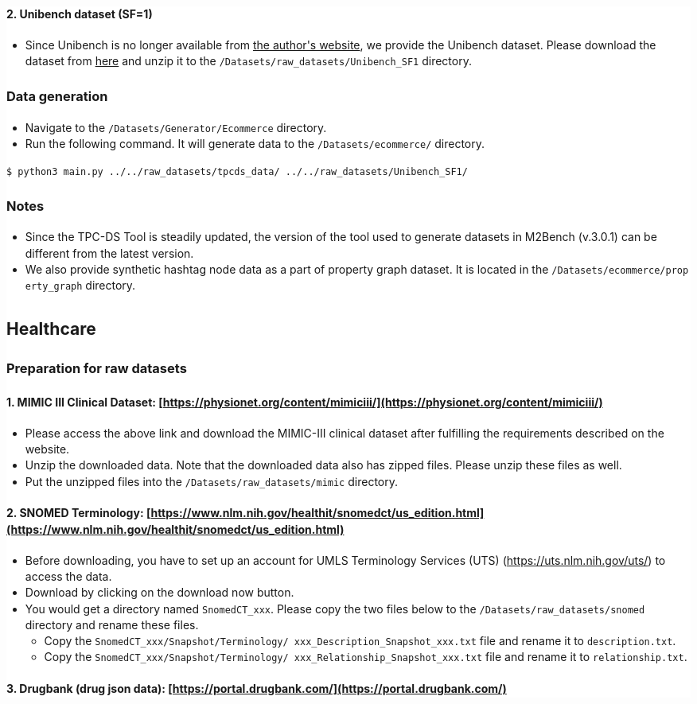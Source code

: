 #### 2. Unibench dataset (SF=1)
- Since Unibench is no longer available from [the author's website](http://udbms.cs.helsinki.fi/?projects/ubench), we provide the Unibench dataset.
Please download the dataset from [here](https://drive.google.com/file/d/1Fai0jkswYn6O7X9Yg7wN5ggF8Qsa_DLf/view?usp=drive_link) and unzip it to the `/Datasets/raw_datasets/Unibench_SF1` directory.


### Data generation
- Navigate to the `/Datasets/Generator/Ecommerce` directory.
- Run the following command. It will generate data to the `/Datasets/ecommerce/` directory.

```bash
$ python3 main.py ../../raw_datasets/tpcds_data/ ../../raw_datasets/Unibench_SF1/
```
    
### Notes
- Since the TPC-DS Tool is steadily updated, the version of the tool used to generate datasets in M2Bench (v.3.0.1) can be different from the latest version.
- We also provide synthetic hashtag node data as a part of property graph dataset. It is located in the `/Datasets/ecommerce/property_graph` directory.


## Healthcare

### Preparation for raw datasets

#### 1. MIMIC III Clinical Dataset: [https://physionet.org/content/mimiciii/](https://physionet.org/content/mimiciii/)

- Please access the above link and download the MIMIC-III clinical dataset after fulfilling the requirements described on the website.
- Unzip the downloaded data. Note that the downloaded data also has zipped files. Please unzip these files as well.
- Put the unzipped files into the `/Datasets/raw_datasets/mimic` directory.

#### 2. SNOMED Terminology: [https://www.nlm.nih.gov/healthit/snomedct/us_edition.html](https://www.nlm.nih.gov/healthit/snomedct/us_edition.html)

- Before downloading, you have to set up an account for UMLS Terminology Services (UTS) (https://uts.nlm.nih.gov/uts/) to access the data.
- Download by clicking on the download now button.
- You would get a directory named `SnomedCT_xxx`. Please copy the two files below to the `/Datasets/raw_datasets/snomed` directory and rename these files. 
    - Copy the `SnomedCT_xxx/Snapshot/Terminology/ xxx_Description_Snapshot_xxx.txt` file and rename it to `description.txt`.
    - Copy the `SnomedCT_xxx/Snapshot/Terminology/ xxx_Relationship_Snapshot_xxx.txt` file and rename it to `relationship.txt`.


#### 3. Drugbank (drug json data): [https://portal.drugbank.com/](https://portal.drugbank.com/)
